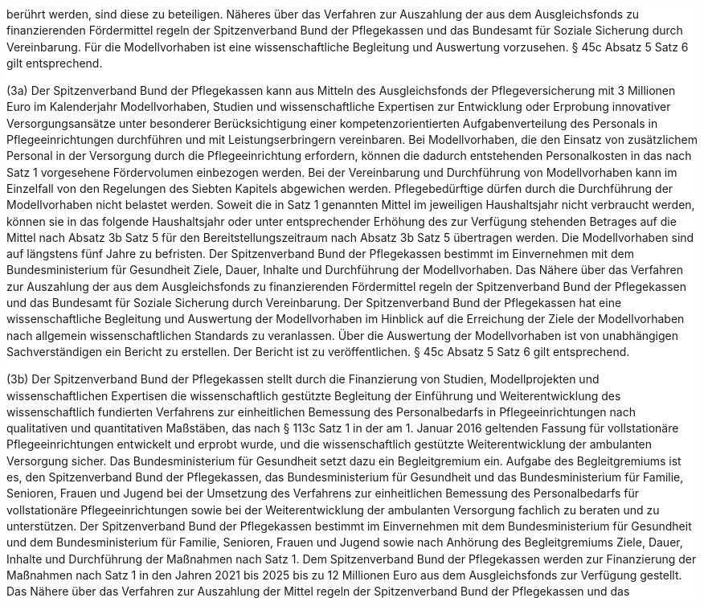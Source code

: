 berührt werden, sind diese zu beteiligen. Näheres über das Verfahren
zur Auszahlung der aus dem Ausgleichsfonds zu finanzierenden
Fördermittel regeln der Spitzenverband Bund der Pflegekassen und das
Bundesamt für Soziale Sicherung durch Vereinbarung. Für die
Modellvorhaben ist eine wissenschaftliche Begleitung und Auswertung
vorzusehen. § 45c Absatz 5 Satz 6 gilt entsprechend.

(3a) Der Spitzenverband Bund der Pflegekassen kann aus Mitteln des
Ausgleichsfonds der Pflegeversicherung mit 3 Millionen Euro im
Kalenderjahr Modellvorhaben, Studien und wissenschaftliche Expertisen
zur Entwicklung oder Erprobung innovativer Versorgungsansätze unter
besonderer Berücksichtigung einer kompetenzorientierten
Aufgabenverteilung des Personals in Pflegeeinrichtungen durchführen
und mit Leistungserbringern vereinbaren. Bei Modellvorhaben, die den
Einsatz von zusätzlichem Personal in der Versorgung durch die
Pflegeeinrichtung erfordern, können die dadurch entstehenden
Personalkosten in das nach Satz 1 vorgesehene Fördervolumen einbezogen
werden. Bei der Vereinbarung und Durchführung von Modellvorhaben kann
im Einzelfall von den Regelungen des Siebten Kapitels abgewichen
werden. Pflegebedürftige dürfen durch die Durchführung der
Modellvorhaben nicht belastet werden. Soweit die in Satz 1 genannten
Mittel im jeweiligen Haushaltsjahr nicht verbraucht werden, können sie
in das folgende Haushaltsjahr oder unter entsprechender Erhöhung des
zur Verfügung stehenden Betrages auf die Mittel nach Absatz 3b Satz 5
für den Bereitstellungszeitraum nach Absatz 3b Satz 5 übertragen
werden. Die Modellvorhaben sind auf längstens fünf Jahre zu befristen.
Der Spitzenverband Bund der Pflegekassen bestimmt im Einvernehmen mit
dem Bundesministerium für Gesundheit Ziele, Dauer, Inhalte und
Durchführung der Modellvorhaben. Das Nähere über das Verfahren zur
Auszahlung der aus dem Ausgleichsfonds zu finanzierenden Fördermittel
regeln der Spitzenverband Bund der Pflegekassen und das Bundesamt für
Soziale Sicherung durch Vereinbarung. Der Spitzenverband Bund der
Pflegekassen hat eine wissenschaftliche Begleitung und Auswertung der
Modellvorhaben im Hinblick auf die Erreichung der Ziele der
Modellvorhaben nach allgemein wissenschaftlichen Standards zu
veranlassen. Über die Auswertung der Modellvorhaben ist von
unabhängigen Sachverständigen ein Bericht zu erstellen. Der Bericht
ist zu veröffentlichen. § 45c Absatz 5 Satz 6 gilt entsprechend.

(3b) Der Spitzenverband Bund der Pflegekassen stellt durch die
Finanzierung von Studien, Modellprojekten und wissenschaftlichen
Expertisen die wissenschaftlich gestützte Begleitung der Einführung
und Weiterentwicklung des wissenschaftlich fundierten Verfahrens zur
einheitlichen Bemessung des Personalbedarfs in Pflegeeinrichtungen
nach qualitativen und quantitativen Maßstäben, das nach § 113c Satz 1
in der am 1. Januar 2016 geltenden Fassung für vollstationäre
Pflegeeinrichtungen entwickelt und erprobt wurde, und die
wissenschaftlich gestützte Weiterentwicklung der ambulanten Versorgung
sicher. Das Bundesministerium für Gesundheit setzt dazu ein
Begleitgremium ein. Aufgabe des Begleitgremiums ist es, den
Spitzenverband Bund der Pflegekassen, das Bundesministerium für
Gesundheit und das Bundesministerium für Familie, Senioren, Frauen und
Jugend bei der Umsetzung des Verfahrens zur einheitlichen Bemessung
des Personalbedarfs für vollstationäre Pflegeeinrichtungen sowie bei
der Weiterentwicklung der ambulanten Versorgung fachlich zu beraten
und zu unterstützen. Der Spitzenverband Bund der Pflegekassen bestimmt
im Einvernehmen mit dem Bundesministerium für Gesundheit und dem
Bundesministerium für Familie, Senioren, Frauen und Jugend sowie nach
Anhörung des Begleitgremiums Ziele, Dauer, Inhalte und Durchführung
der Maßnahmen nach Satz 1. Dem Spitzenverband Bund der Pflegekassen
werden zur Finanzierung der Maßnahmen nach Satz 1 in den Jahren 2021
bis 2025 bis zu 12 Millionen Euro aus dem Ausgleichsfonds zur
Verfügung gestellt. Das Nähere über das Verfahren zur Auszahlung der
Mittel regeln der Spitzenverband Bund der Pflegekassen und das